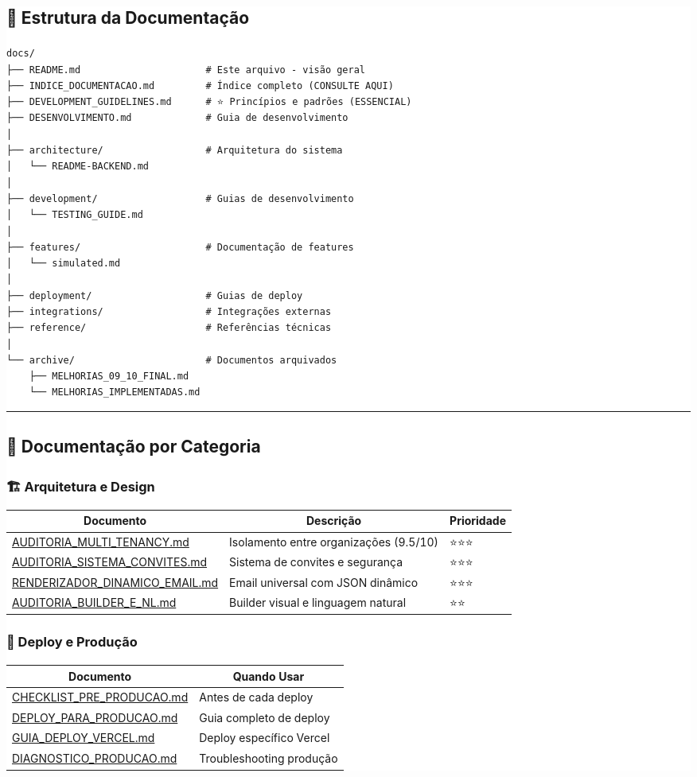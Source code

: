 
## 📂 Estrutura da Documentação

```text
docs/
├── README.md                      # Este arquivo - visão geral
├── INDICE_DOCUMENTACAO.md         # Índice completo (CONSULTE AQUI)
├── DEVELOPMENT_GUIDELINES.md      # ⭐ Princípios e padrões (ESSENCIAL)
├── DESENVOLVIMENTO.md             # Guia de desenvolvimento
│
├── architecture/                  # Arquitetura do sistema
│   └── README-BACKEND.md
│
├── development/                   # Guias de desenvolvimento
│   └── TESTING_GUIDE.md
│
├── features/                      # Documentação de features
│   └── simulated.md
│
├── deployment/                    # Guias de deploy
├── integrations/                  # Integrações externas
├── reference/                     # Referências técnicas
│
└── archive/                       # Documentos arquivados
    ├── MELHORIAS_09_10_FINAL.md
    └── MELHORIAS_IMPLEMENTADAS.md
```

---

## 📖 Documentação por Categoria

### **🏗️ Arquitetura e Design**

| Documento | Descrição | Prioridade |
|-----------|-----------|------------|
| [AUDITORIA_MULTI_TENANCY.md](../AUDITORIA_MULTI_TENANCY.md) | Isolamento entre organizações (9.5/10) | ⭐⭐⭐ |
| [AUDITORIA_SISTEMA_CONVITES.md](../AUDITORIA_SISTEMA_CONVITES.md) | Sistema de convites e segurança | ⭐⭐⭐ |
| [RENDERIZADOR_DINAMICO_EMAIL.md](../RENDERIZADOR_DINAMICO_EMAIL.md) | Email universal com JSON dinâmico | ⭐⭐⭐ |
| [AUDITORIA_BUILDER_E_NL.md](../AUDITORIA_BUILDER_E_NL.md) | Builder visual e linguagem natural | ⭐⭐ |

### **🚀 Deploy e Produção**

| Documento | Quando Usar |
|-----------|-------------|
| [CHECKLIST_PRE_PRODUCAO.md](../CHECKLIST_PRE_PRODUCAO.md) | Antes de cada deploy |
| [DEPLOY_PARA_PRODUCAO.md](../DEPLOY_PARA_PRODUCAO.md) | Guia completo de deploy |
| [GUIA_DEPLOY_VERCEL.md](../GUIA_DEPLOY_VERCEL.md) | Deploy específico Vercel |
| [DIAGNOSTICO_PRODUCAO.md](../DIAGNOSTICO_PRODUCAO.md) | Troubleshooting produção |
